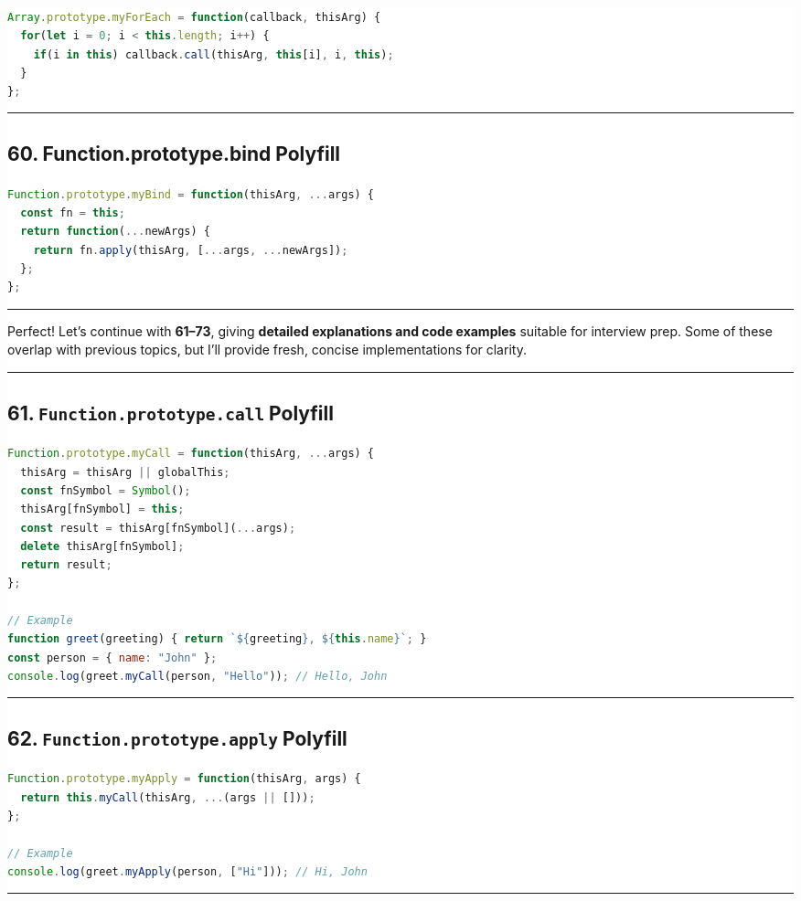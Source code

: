 ```javascript
Array.prototype.myForEach = function(callback, thisArg) {
  for(let i = 0; i < this.length; i++) {
    if(i in this) callback.call(thisArg, this[i], i, this);
  }
};
```

---

## **60. Function.prototype.bind Polyfill**

```javascript
Function.prototype.myBind = function(thisArg, ...args) {
  const fn = this;
  return function(...newArgs) {
    return fn.apply(thisArg, [...args, ...newArgs]);
  };
};
```

---

Perfect! Let’s continue with **61–73**, giving **detailed explanations and code examples** suitable for interview prep. Some of these overlap with previous topics, but I’ll provide fresh, concise implementations for clarity.

---

## **61. `Function.prototype.call` Polyfill**

```javascript
Function.prototype.myCall = function(thisArg, ...args) {
  thisArg = thisArg || globalThis;
  const fnSymbol = Symbol();
  thisArg[fnSymbol] = this;
  const result = thisArg[fnSymbol](...args);
  delete thisArg[fnSymbol];
  return result;
};

// Example
function greet(greeting) { return `${greeting}, ${this.name}`; }
const person = { name: "John" };
console.log(greet.myCall(person, "Hello")); // Hello, John
```

---

## **62. `Function.prototype.apply` Polyfill**

```javascript
Function.prototype.myApply = function(thisArg, args) {
  return this.myCall(thisArg, ...(args || []));
};

// Example
console.log(greet.myApply(person, ["Hi"])); // Hi, John
```

---
